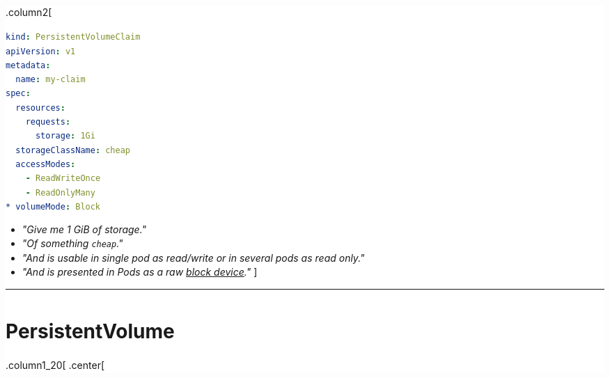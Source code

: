 .column2[
```yaml
kind: PersistentVolumeClaim
apiVersion: v1
metadata:
  name: my-claim
spec:
  resources:
    requests:
      storage: 1Gi
  storageClassName: cheap
  accessModes:
    - ReadWriteOnce
    - ReadOnlyMany
* volumeMode: Block
```

* *"Give me 1 GiB of storage."*
* *"Of something `cheap`."*
* *"And is usable in single pod as read/write or in several pods as read only."*
* *"And is presented in Pods as a raw [block device](https://kubernetes.io/blog/2019/03/07/raw-block-volume-support-to-beta/)."*
]

---

# PersistentVolume

.column1_20[
  .center[